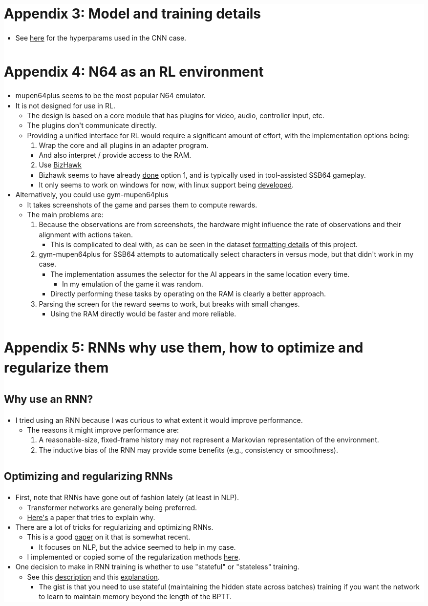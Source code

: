 # Appendix 3: Model and training details
- See <a href="https://github.com/wulfebw/ssb64bc/blob/master/scripts/hparams.py">here</a> for the hyperparams used in the CNN case.

# Appendix 4: N64 as an RL environment
- mupen64plus seems to be the most popular N64 emulator.
- It is not designed for use in RL.
  - The design is based on a core module that has plugins for video, audio, controller input, etc.
  - The plugins don't communicate directly.
  - Providing a unified interface for RL would require a significant amount of effort, with the implementation options being:
    1. Wrap the core and all plugins in an adapter program.
      - And also interpret / provide access to the RAM.
    2. Use [BizHawk](http://tasvideos.org/BizHawk.html)
      - Bizhawk seems to have already [done](https://github.com/TASVideos/BizHawk/tree/master/libmupen64plus) option 1, and is typically used in tool-assisted SSB64 gameplay.
      - It only seems to work on windows for now, with linux support being [developed](https://github.com/TASVideos/BizHawk/issues/1430).
- Alternatively, you could use [gym-mupen64plus](https://github.com/bzier/gym-mupen64plus)
  - It takes screenshots of the game and parses them to compute rewards.
  - The main problems are:
    1. Because the observations are from screenshots, the hardware might influence the rate of observations and their alignment with actions taken.
       - This is complicated to deal with, as can be seen in the dataset [formatting details](https://github.com/wulfebw/ssb64bc/tree/master/ssb64bc/formatting) of this project.
    2. gym-mupen64plus for SSB64 attempts to automatically select characters in versus mode, but that didn't work in my case.
       - The implementation assumes the selector for the AI appears in the same location every time.
         - In my emulation of the game it was random.
       - Directly performing these tasks by operating on the RAM is clearly a better approach.
    3. Parsing the screen for the reward seems to work, but breaks with small changes.
       - Using the RAM directly would be faster and more reliable.

# Appendix 5: RNNs why use them, how to optimize and regularize them
## Why use an RNN?
- I tried using an RNN because I was curious to what extent it would improve performance.
  - The reasons it might improve performance are:
    1. A reasonable-size, fixed-frame history may not represent a Markovian representation of the environment.
    2. The inductive bias of the RNN may provide some benefits (e.g., consistency or smoothness).

## Optimizing and regularizing RNNs
- First, note that RNNs have gone out of fashion lately (at least in NLP).
  - [Transformer networks](https://arxiv.org/pdf/1706.03762.pdf) are generally being preferred.
  - [Here's](https://openreview.net/pdf?id=Hygxb2CqKm) a paper that tries to explain why.
- There are a lot of tricks for regularizing and optimizing RNNs.
  - This is a good [paper](https://arxiv.org/pdf/1708.02182.pdf) on it that is somewhat recent.
    - It focuses on NLP, but the advice seemed to help in my case.
  - I implemented or copied some of the regularization methods [here](https://github.com/wulfebw/ssb64bc/blob/master/ssb64bc/models/torch_utils.py).
- One decision to make in RNN training is whether to use "stateful" or "stateless" training.
  - See this [description](https://keras.io/examples/lstm_stateful/) and this [explanation](http://philipperemy.github.io/keras-stateful-lstm/).
    - The gist is that you need to use stateful (maintaining the hidden state across batches) training if you want the network to learn to maintain memory beyond the length of the BPTT.
